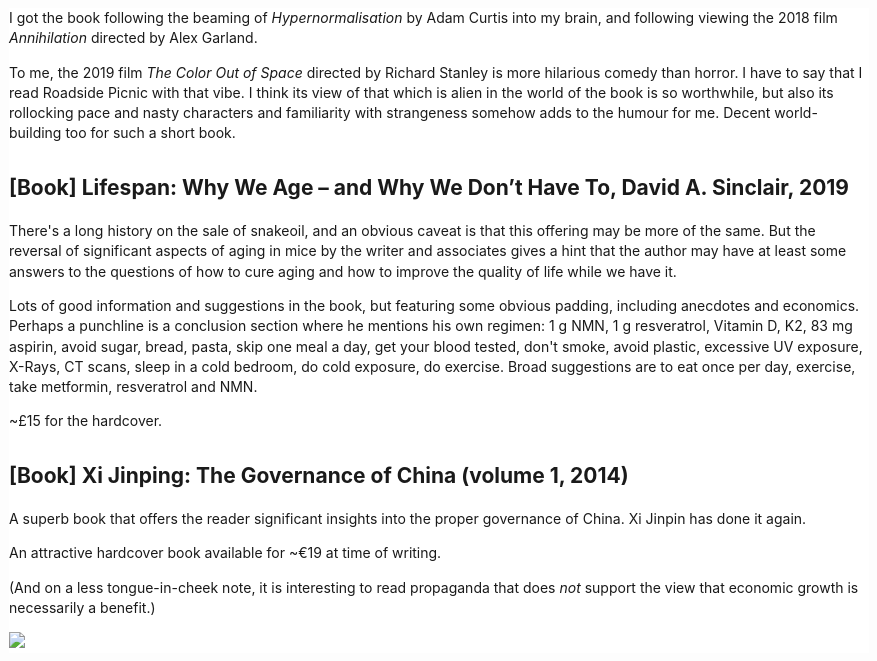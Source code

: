 I got the book following the beaming of *Hypernormalisation* by Adam Curtis into my brain, and following viewing the 2018 film *Annihilation* directed by Alex Garland.

To me, the 2019 film *The Color Out of Space* directed by Richard Stanley is more hilarious comedy than horror. I have to say that I read Roadside Picnic with that vibe. I think its view of that which is alien in the world of the book is so worthwhile, but also its rollocking pace and nasty characters and familiarity with strangeness somehow adds to the humour for me. Decent world-building too for such a short book.

## [Book] Lifespan: Why We Age – and Why We Don’t Have To, David A. Sinclair, 2019

There's a long history on the sale of snakeoil, and an obvious caveat is that this offering may be more of the same. But the reversal of significant aspects of aging in mice by the writer and associates gives a hint that the author may have at least some answers to the questions of how to cure aging and how to improve the quality of life while we have it.

Lots of good information and suggestions in the book, but featuring some obvious padding, including anecdotes and economics. Perhaps a punchline is a conclusion section where he mentions his own regimen: 1 g NMN, 1 g resveratrol, Vitamin D, K2, 83 mg aspirin, avoid sugar, bread, pasta, skip one meal a day, get your blood tested, don't smoke, avoid plastic, excessive UV exposure, X-Rays, CT scans, sleep in a cold bedroom, do cold exposure, do exercise. Broad suggestions are to eat once per day, exercise, take metformin, resveratrol and NMN.

~£15 for the hardcover.

## [Book] Xi Jinping: The Governance of China (volume 1, 2014)

A superb book that offers the reader significant insights into the proper governance of China. Xi Jinpin has done it again.

An attractive hardcover book available for ~€19 at time of writing.

(And on a less tongue-in-cheek note, it is interesting to read propaganda that does *not* support the view that economic growth is necessarily a benefit.)

![](media/bf82d942.png)
